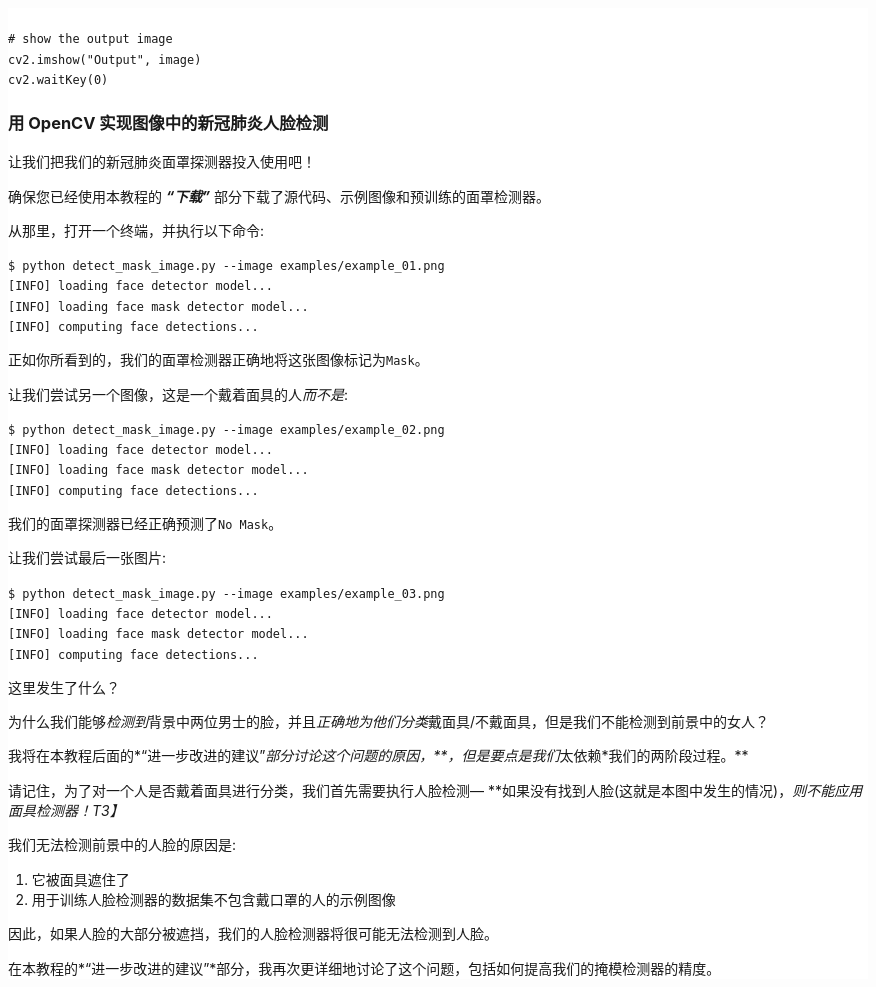 ```

# show the output image
cv2.imshow("Output", image)
cv2.waitKey(0)
```

### 用 OpenCV 实现图像中的新冠肺炎人脸检测

让我们把我们的新冠肺炎面罩探测器投入使用吧！

确保您已经使用本教程的 ***“下载”*** 部分下载了源代码、示例图像和预训练的面罩检测器。

从那里，打开一个终端，并执行以下命令:

```
$ python detect_mask_image.py --image examples/example_01.png 
[INFO] loading face detector model...
[INFO] loading face mask detector model...
[INFO] computing face detections...
```

正如你所看到的，我们的面罩检测器正确地将这张图像标记为`Mask`。

让我们尝试另一个图像，这是一个戴着面具的人*而不是*:

```
$ python detect_mask_image.py --image examples/example_02.png 
[INFO] loading face detector model...
[INFO] loading face mask detector model...
[INFO] computing face detections...
```

我们的面罩探测器已经正确预测了`No Mask`。

让我们尝试最后一张图片:

```
$ python detect_mask_image.py --image examples/example_03.png 
[INFO] loading face detector model...
[INFO] loading face mask detector model...
[INFO] computing face detections...
```

这里发生了什么？

为什么我们能够*检测到*背景中两位男士的脸，并且*正确地为他们分类*戴面具/不戴面具，但是我们不能检测到前景中的女人？

我将在本教程后面的*“进一步改进的建议”*部分讨论这个问题的原因，**，但是要点是我们*太依赖*我们的两阶段过程。**

请记住，为了对一个人是否戴着面具进行分类，我们首先需要执行人脸检测— **如果没有找到人脸(这就是本图中发生的情况)，*则不能应用面具检测器！*T3】**

我们无法检测前景中的人脸的原因是:

1.  它被面具遮住了
2.  用于训练人脸检测器的数据集不包含戴口罩的人的示例图像

因此，如果人脸的大部分被遮挡，我们的人脸检测器将很可能无法检测到人脸。

在本教程的*“进一步改进的建议”*部分，我再次更详细地讨论了这个问题，包括如何提高我们的掩模检测器的精度。
